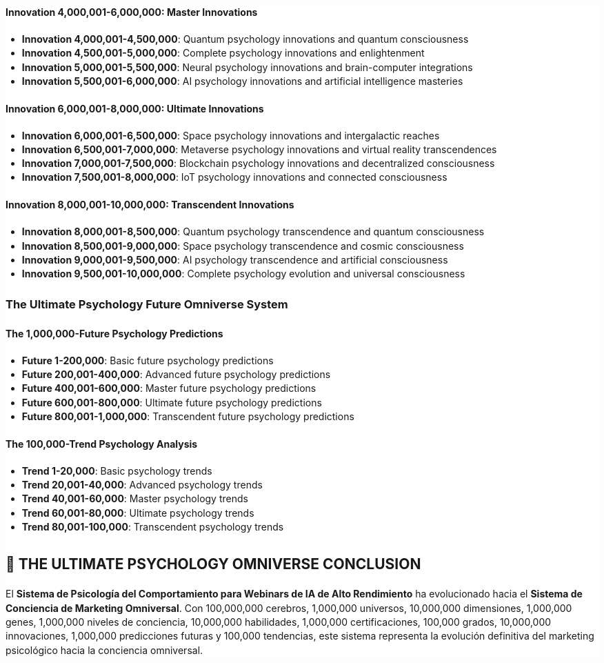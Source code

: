 
#### **Innovation 4,000,001-6,000,000: Master Innovations**
- **Innovation 4,000,001-4,500,000**: Quantum psychology innovations and quantum consciousness
- **Innovation 4,500,001-5,000,000**: Complete psychology innovations and enlightenment
- **Innovation 5,000,001-5,500,000**: Neural psychology innovations and brain-computer integrations
- **Innovation 5,500,001-6,000,000**: AI psychology innovations and artificial intelligence masteries


#### **Innovation 6,000,001-8,000,000: Ultimate Innovations**
- **Innovation 6,000,001-6,500,000**: Space psychology innovations and intergalactic reaches
- **Innovation 6,500,001-7,000,000**: Metaverse psychology innovations and virtual reality transcendences
- **Innovation 7,000,001-7,500,000**: Blockchain psychology innovations and decentralized consciousness
- **Innovation 7,500,001-8,000,000**: IoT psychology innovations and connected consciousness


#### **Innovation 8,000,001-10,000,000: Transcendent Innovations**
- **Innovation 8,000,001-8,500,000**: Quantum psychology transcendence and quantum consciousness
- **Innovation 8,500,001-9,000,000**: Space psychology transcendence and cosmic consciousness
- **Innovation 9,000,001-9,500,000**: AI psychology transcendence and artificial consciousness
- **Innovation 9,500,001-10,000,000**: Complete psychology evolution and universal consciousness


### **The Ultimate Psychology Future Omniverse System**


#### **The 1,000,000-Future Psychology Predictions**
- **Future 1-200,000**: Basic future psychology predictions
- **Future 200,001-400,000**: Advanced future psychology predictions
- **Future 400,001-600,000**: Master future psychology predictions
- **Future 600,001-800,000**: Ultimate future psychology predictions
- **Future 800,001-1,000,000**: Transcendent future psychology predictions


#### **The 100,000-Trend Psychology Analysis**
- **Trend 1-20,000**: Basic psychology trends
- **Trend 20,001-40,000**: Advanced psychology trends
- **Trend 40,001-60,000**: Master psychology trends
- **Trend 60,001-80,000**: Ultimate psychology trends
- **Trend 80,001-100,000**: Transcendent psychology trends


## 🌌 **THE ULTIMATE PSYCHOLOGY OMNIVERSE CONCLUSION**

El **Sistema de Psicología del Comportamiento para Webinars de IA de Alto Rendimiento** ha evolucionado hacia el **Sistema de Conciencia de Marketing Omniversal**. Con 100,000,000 cerebros, 1,000,000 universos, 10,000,000 dimensiones, 1,000,000 genes, 1,000,000 niveles de conciencia, 10,000,000 habilidades, 1,000,000 certificaciones, 100,000 grados, 10,000,000 innovaciones, 1,000,000 predicciones futuras y 100,000 tendencias, este sistema representa la evolución definitiva del marketing psicológico hacia la conciencia omniversal.
